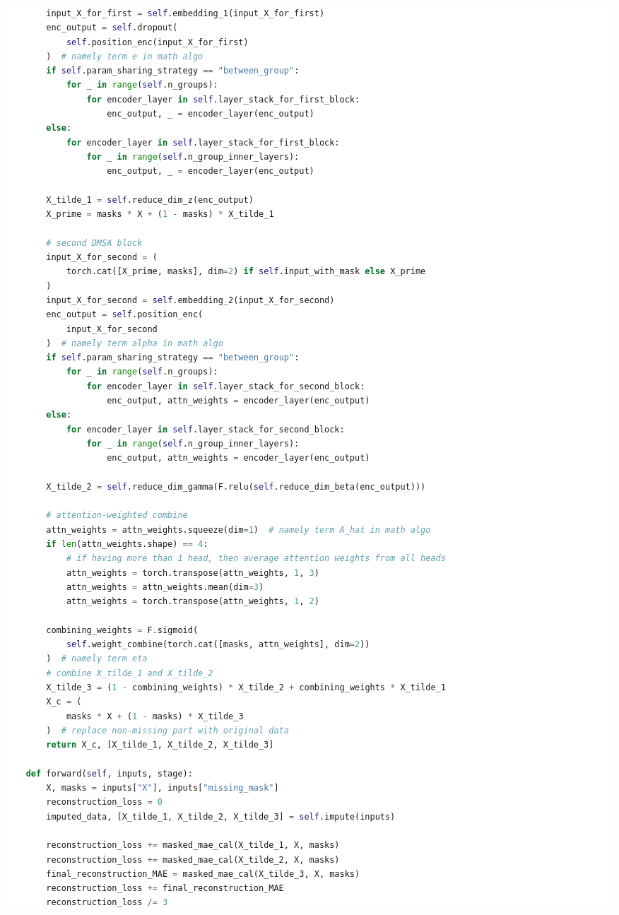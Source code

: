 ```python
        input_X_for_first = self.embedding_1(input_X_for_first)
        enc_output = self.dropout(
            self.position_enc(input_X_for_first)
        )  # namely term e in math algo
        if self.param_sharing_strategy == "between_group":
            for _ in range(self.n_groups):
                for encoder_layer in self.layer_stack_for_first_block:
                    enc_output, _ = encoder_layer(enc_output)
        else:
            for encoder_layer in self.layer_stack_for_first_block:
                for _ in range(self.n_group_inner_layers):
                    enc_output, _ = encoder_layer(enc_output)

        X_tilde_1 = self.reduce_dim_z(enc_output)
        X_prime = masks * X + (1 - masks) * X_tilde_1

        # second DMSA block
        input_X_for_second = (
            torch.cat([X_prime, masks], dim=2) if self.input_with_mask else X_prime
        )
        input_X_for_second = self.embedding_2(input_X_for_second)
        enc_output = self.position_enc(
            input_X_for_second
        )  # namely term alpha in math algo
        if self.param_sharing_strategy == "between_group":
            for _ in range(self.n_groups):
                for encoder_layer in self.layer_stack_for_second_block:
                    enc_output, attn_weights = encoder_layer(enc_output)
        else:
            for encoder_layer in self.layer_stack_for_second_block:
                for _ in range(self.n_group_inner_layers):
                    enc_output, attn_weights = encoder_layer(enc_output)

        X_tilde_2 = self.reduce_dim_gamma(F.relu(self.reduce_dim_beta(enc_output)))

        # attention-weighted combine
        attn_weights = attn_weights.squeeze(dim=1)  # namely term A_hat in math algo
        if len(attn_weights.shape) == 4:
            # if having more than 1 head, then average attention weights from all heads
            attn_weights = torch.transpose(attn_weights, 1, 3)
            attn_weights = attn_weights.mean(dim=3)
            attn_weights = torch.transpose(attn_weights, 1, 2)

        combining_weights = F.sigmoid(
            self.weight_combine(torch.cat([masks, attn_weights], dim=2))
        )  # namely term eta
        # combine X_tilde_1 and X_tilde_2
        X_tilde_3 = (1 - combining_weights) * X_tilde_2 + combining_weights * X_tilde_1
        X_c = (
            masks * X + (1 - masks) * X_tilde_3
        )  # replace non-missing part with original data
        return X_c, [X_tilde_1, X_tilde_2, X_tilde_3]

    def forward(self, inputs, stage):
        X, masks = inputs["X"], inputs["missing_mask"]
        reconstruction_loss = 0
        imputed_data, [X_tilde_1, X_tilde_2, X_tilde_3] = self.impute(inputs)

        reconstruction_loss += masked_mae_cal(X_tilde_1, X, masks)
        reconstruction_loss += masked_mae_cal(X_tilde_2, X, masks)
        final_reconstruction_MAE = masked_mae_cal(X_tilde_3, X, masks)
        reconstruction_loss += final_reconstruction_MAE
        reconstruction_loss /= 3
```
